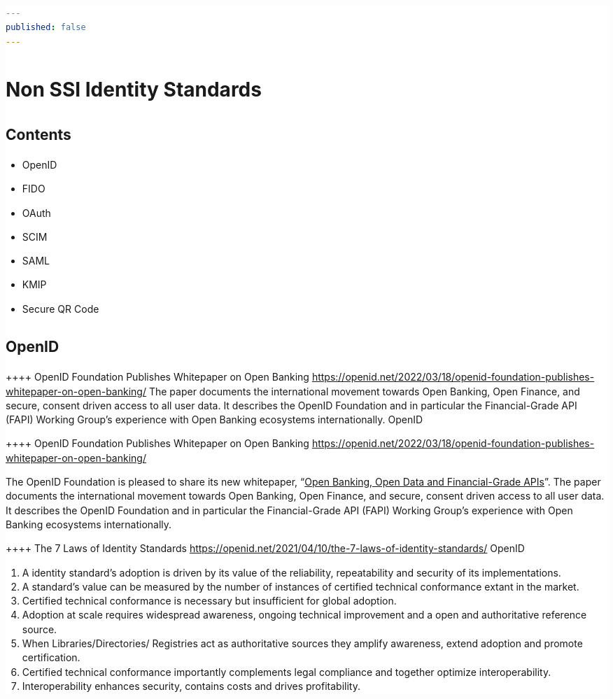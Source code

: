 ```yaml
---
published: false
---
```


# Non SSI Identity Standards

## Contents

* OpenID

* FIDO

* OAuth

* SCIM

* SAML

* KMIP

* Secure QR Code

## OpenID

++++ OpenID Foundation Publishes Whitepaper on Open Banking	https://openid.net/2022/03/18/openid-foundation-publishes-whitepaper-on-open-banking/	The paper documents the international movement towards Open Banking, Open Finance, and secure, consent driven access to all user data. It describes the OpenID Foundation and in particular the Financial-Grade API (FAPI) Working Group’s experience with Open Banking ecosystems internationally.	OpenID

++++ OpenID Foundation Publishes Whitepaper on Open Banking	https://openid.net/2022/03/18/openid-foundation-publishes-whitepaper-on-open-banking/

The OpenID Foundation is pleased to share its new whitepaper, “[Open Banking, Open Data and Financial-Grade APIs](https://openid.net/wordpress-content/uploads/2022/03/OIDF-Whitepaper_Open-Banking-Open-Data-and-Financial-Grade-APIs_2022-03-16.pdf)”. The paper documents the international movement towards Open Banking, Open Finance, and secure, consent driven access to all user data. It describes the OpenID Foundation and in particular the Financial-Grade API (FAPI) Working Group’s experience with Open Banking ecosystems internationally.

++++ The 7 Laws of Identity Standards	https://openid.net/2021/04/10/the-7-laws-of-identity-standards/
OpenID

1. A identity standard’s adoption is driven by its value of the reliability, repeatability and security of its implementations.
2. A standard’s value can be measured by the number of instances of certified technical conformance extant in the market.
3. Certified technical conformance is necessary but insufficient for global adoption.
4. Adoption at scale requires widespread awareness, ongoing technical improvement and a open and authoritative reference source.
5. When Libraries/Directories/ Registries act as authoritative sources they amplify awareness, extend adoption and promote certification.
6. Certified technical conformance importantly complements legal compliance and together optimize interoperability.
7. Interoperability enhances security, contains costs and drives profitability.
